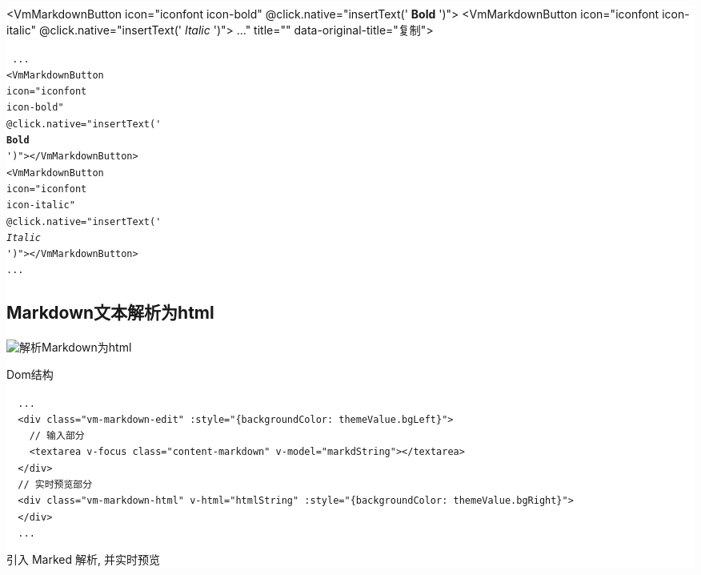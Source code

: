   <VmMarkdownButton icon=&quot;iconfont icon-bold&quot; @click.native=&quot;insertText(' **Bold** ')&quot;></VmMarkdownButton>
  <VmMarkdownButton icon=&quot;iconfont icon-italic&quot; @click.native=&quot;insertText(' *Italic* ')&quot;></VmMarkdownButton>
  ..." title="" data-original-title="复制"></span>
      <span type="button" class="saveToNote code-tool" data-toggle="tooltip" data-placement="top" title="" data-original-title="放进笔记"></span>
      </div>
      </div><pre class="xml hljs"><code class="html">  ...
  <span class="hljs-tag">&lt;<span class="hljs-name">VmMarkdownButton</span> <span class="hljs-attr">icon</span>=<span class="hljs-string">"iconfont icon-bold"</span> @<span class="hljs-attr">click.native</span>=<span class="hljs-string">"insertText(' **Bold** ')"</span>&gt;</span><span class="hljs-tag">&lt;/<span class="hljs-name">VmMarkdownButton</span>&gt;</span>
  <span class="hljs-tag">&lt;<span class="hljs-name">VmMarkdownButton</span> <span class="hljs-attr">icon</span>=<span class="hljs-string">"iconfont icon-italic"</span> @<span class="hljs-attr">click.native</span>=<span class="hljs-string">"insertText(' *Italic* ')"</span>&gt;</span><span class="hljs-tag">&lt;/<span class="hljs-name">VmMarkdownButton</span>&gt;</span>
  ...</code></pre>
<h2 id="articleHeader4">Markdown文本解析为html</h2>
<p><span class="img-wrap"><img data-src="/img/remote/1460000010899905" src="https://static.alili.tech/img/remote/1460000010899905" alt="解析Markdown为html" title="解析Markdown为html" style="cursor: pointer; display: inline;"></span></p>
<p>Dom结构</p>
<div class="widget-codetool" style="display:none;">
      <div class="widget-codetool--inner">
      <span class="selectCode code-tool" data-toggle="tooltip" data-placement="top" title="" data-original-title="全选"></span>
      <span type="button" class="copyCode code-tool" data-toggle="tooltip" data-placement="top" data-clipboard-text=" &nbsp;...
  <div class=&quot;vm-markdown-edit&quot; :style=&quot;{backgroundColor: themeValue.bgLeft}&quot;>
    // 输入部分
    <textarea v-focus class=&quot;content-markdown&quot; v-model=&quot;markdString&quot;></textarea>
  </div>
  // 实时预览部分
  <div class=&quot;vm-markdown-html&quot; v-html=&quot;htmlString&quot; :style=&quot;{backgroundColor: themeValue.bgRight}&quot;>
  </div>
  ..." title="" data-original-title="复制"></span>
      <span type="button" class="saveToNote code-tool" data-toggle="tooltip" data-placement="top" title="" data-original-title="放进笔记"></span>
      </div>
      </div><pre class="xml hljs"><code class="html"> &nbsp;...
  <span class="hljs-tag">&lt;<span class="hljs-name">div</span> <span class="hljs-attr">class</span>=<span class="hljs-string">"vm-markdown-edit"</span> <span class="hljs-attr">:style</span>=<span class="hljs-string">"{backgroundColor: themeValue.bgLeft}"</span>&gt;</span>
    // 输入部分
    <span class="hljs-tag">&lt;<span class="hljs-name">textarea</span> <span class="hljs-attr">v-focus</span> <span class="hljs-attr">class</span>=<span class="hljs-string">"content-markdown"</span> <span class="hljs-attr">v-model</span>=<span class="hljs-string">"markdString"</span>&gt;</span><span class="hljs-tag">&lt;/<span class="hljs-name">textarea</span>&gt;</span>
  <span class="hljs-tag">&lt;/<span class="hljs-name">div</span>&gt;</span>
  // 实时预览部分
  <span class="hljs-tag">&lt;<span class="hljs-name">div</span> <span class="hljs-attr">class</span>=<span class="hljs-string">"vm-markdown-html"</span> <span class="hljs-attr">v-html</span>=<span class="hljs-string">"htmlString"</span> <span class="hljs-attr">:style</span>=<span class="hljs-string">"{backgroundColor: themeValue.bgRight}"</span>&gt;</span>
  <span class="hljs-tag">&lt;/<span class="hljs-name">div</span>&gt;</span>
  ...</code></pre>
<p>引入 Marked 解析, 并实时预览</p>
<div class="widget-codetool" style="display:none;">
      <div class="widget-codetool--inner">
      <span class="selectCode code-tool" data-toggle="tooltip" data-placement="top" title="" data-original-title="全选"></span>
      <span type="button" class="copyCode code-tool" data-toggle="tooltip" data-placement="top" data-clipboard-text="  import marked from 'marked'